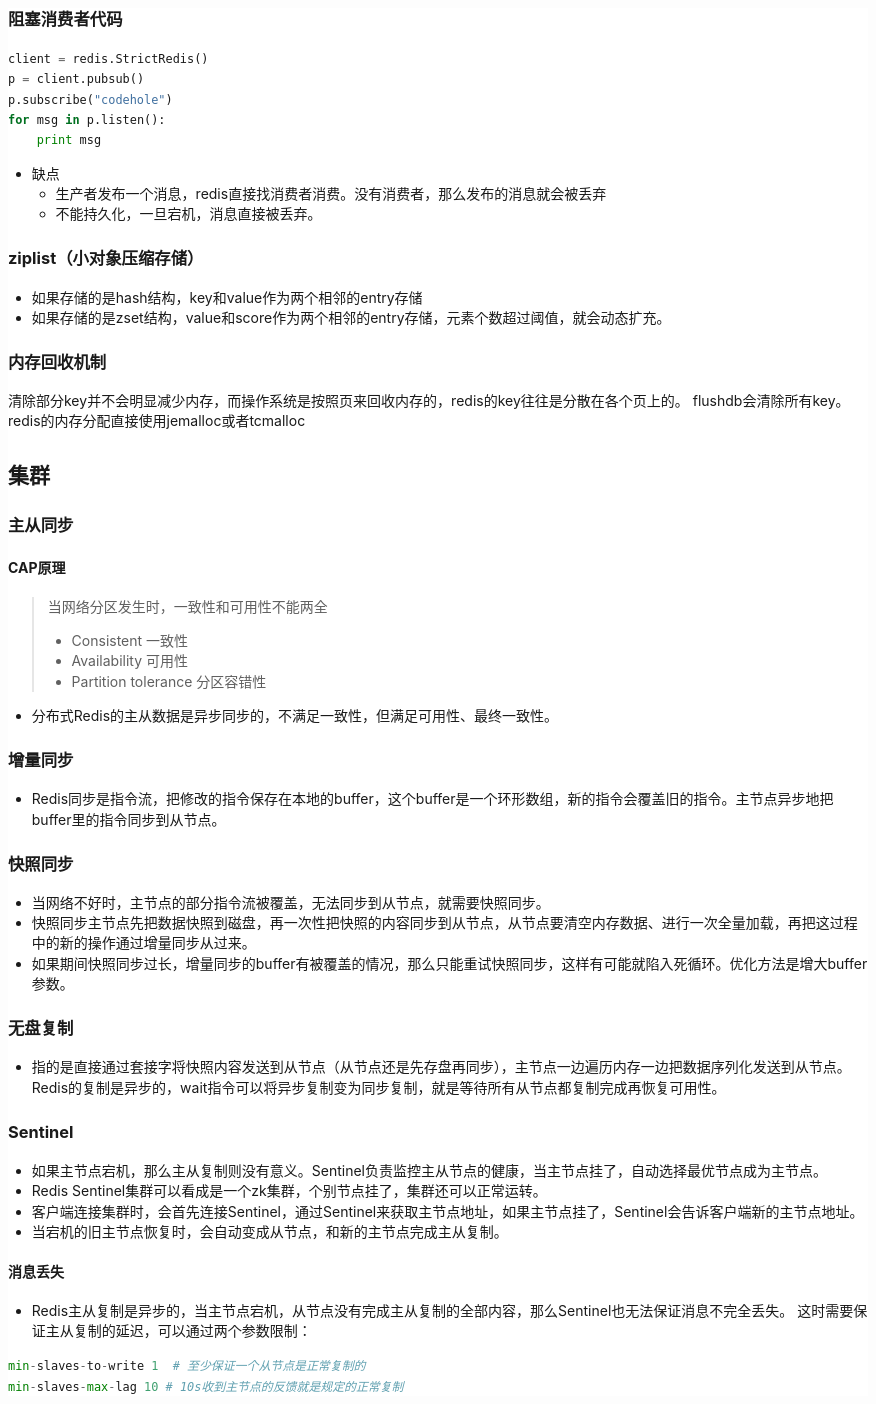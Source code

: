 ### 阻塞消费者代码
```python
client = redis.StrictRedis()
p = client.pubsub()
p.subscribe("codehole")
for msg in p.listen():
    print msg
```
- 缺点
   - 生产者发布一个消息，redis直接找消费者消费。没有消费者，那么发布的消息就会被丢弃
   - 不能持久化，一旦宕机，消息直接被丢弃。

### ziplist（小对象压缩存储）
- 如果存储的是hash结构，key和value作为两个相邻的entry存储
- 如果存储的是zset结构，value和score作为两个相邻的entry存储，元素个数超过阈值，就会动态扩充。

### 内存回收机制
清除部分key并不会明显减少内存，而操作系统是按照页来回收内存的，redis的key往往是分散在各个页上的。
flushdb会清除所有key。
redis的内存分配直接使用jemalloc或者tcmalloc

## 集群

### 主从同步

#### CAP原理


> 当网络分区发生时，一致性和可用性不能两全
>- Consistent 一致性
>- Availability 可用性
>- Partition tolerance 分区容错性

- 分布式Redis的主从数据是异步同步的，不满足一致性，但满足可用性、最终一致性。
### 增量同步
- Redis同步是指令流，把修改的指令保存在本地的buffer，这个buffer是一个环形数组，新的指令会覆盖旧的指令。主节点异步地把buffer里的指令同步到从节点。
### 快照同步
- 当网络不好时，主节点的部分指令流被覆盖，无法同步到从节点，就需要快照同步。
- 快照同步主节点先把数据快照到磁盘，再一次性把快照的内容同步到从节点，从节点要清空内存数据、进行一次全量加载，再把这过程中的新的操作通过增量同步从过来。
- 如果期间快照同步过长，增量同步的buffer有被覆盖的情况，那么只能重试快照同步，这样有可能就陷入死循环。优化方法是增大buffer参数。


### 无盘复制
- 指的是直接通过套接字将快照内容发送到从节点（从节点还是先存盘再同步），主节点一边遍历内存一边把数据序列化发送到从节点。
Redis的复制是异步的，wait指令可以将异步复制变为同步复制，就是等待所有从节点都复制完成再恢复可用性。

### Sentinel
- 如果主节点宕机，那么主从复制则没有意义。Sentinel负责监控主从节点的健康，当主节点挂了，自动选择最优节点成为主节点。
- Redis Sentinel集群可以看成是一个zk集群，个别节点挂了，集群还可以正常运转。
- 客户端连接集群时，会首先连接Sentinel，通过Sentinel来获取主节点地址，如果主节点挂了，Sentinel会告诉客户端新的主节点地址。
- 当宕机的旧主节点恢复时，会自动变成从节点，和新的主节点完成主从复制。
#### 消息丢失
- Redis主从复制是异步的，当主节点宕机，从节点没有完成主从复制的全部内容，那么Sentinel也无法保证消息不完全丢失。
这时需要保证主从复制的延迟，可以通过两个参数限制：
```python
min-slaves-to-write 1  # 至少保证一个从节点是正常复制的
min-slaves-max-lag 10 # 10s收到主节点的反馈就是规定的正常复制
```
